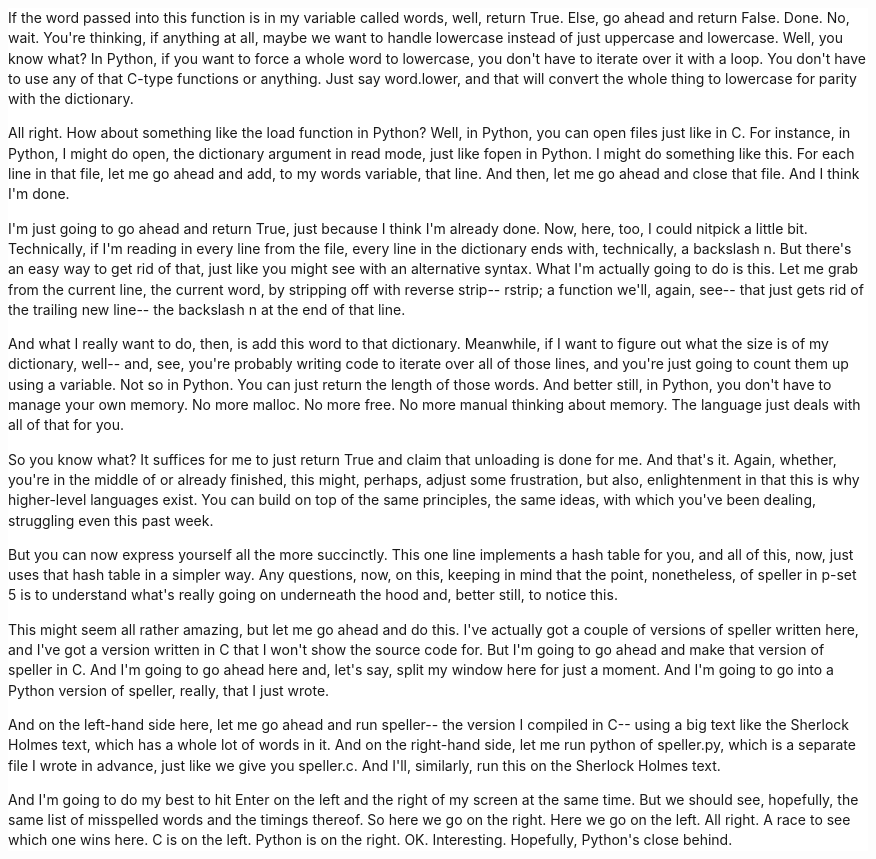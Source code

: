 If the word passed into this function is in my variable called words, well, return True. Else, go ahead and return False. Done. No, wait. You're thinking, if anything at all, maybe we want to handle lowercase instead of just uppercase and lowercase. Well, you know what? In Python, if you want to force a whole word to lowercase, you don't have to iterate over it with a loop. You don't have to use any of that C-type functions or anything. Just say word.lower, and that will convert the whole thing to lowercase for parity with the dictionary. 

All right. How about something like the load function in Python? Well, in Python, you can open files just like in C. For instance, in Python, I might do open, the dictionary argument in read mode, just like fopen in Python. I might do something like this. For each line in that file, let me go ahead and add, to my words variable, that line. And then, let me go ahead and close that file. And I think I'm done. 

I'm just going to go ahead and return True, just because I think I'm already done. Now, here, too, I could nitpick a little bit. Technically, if I'm reading in every line from the file, every line in the dictionary ends with, technically, a backslash n. But there's an easy way to get rid of that, just like you might see with an alternative syntax. What I'm actually going to do is this. Let me grab from the current line, the current word, by stripping off with reverse strip-- rstrip; a function we'll, again, see-- that just gets rid of the trailing new line-- the backslash n at the end of that line. 

And what I really want to do, then, is add this word to that dictionary. Meanwhile, if I want to figure out what the size is of my dictionary, well-- and, see, you're probably writing code to iterate over all of those lines, and you're just going to count them up using a variable. Not so in Python. You can just return the length of those words. And better still, in Python, you don't have to manage your own memory. No more malloc. No more free. No more manual thinking about memory. The language just deals with all of that for you. 

So you know what? It suffices for me to just return True and claim that unloading is done for me. And that's it. Again, whether, you're in the middle of or already finished, this might, perhaps, adjust some frustration, but also, enlightenment in that this is why higher-level languages exist. You can build on top of the same principles, the same ideas, with which you've been dealing, struggling even this past week. 

But you can now express yourself all the more succinctly. This one line implements a hash table for you, and all of this, now, just uses that hash table in a simpler way. Any questions, now, on this, keeping in mind that the point, nonetheless, of speller in p-set 5 is to understand what's really going on underneath the hood and, better still, to notice this. 

This might seem all rather amazing, but let me go ahead and do this. I've actually got a couple of versions of speller written here, and I've got a version written in C that I won't show the source code for. But I'm going to go ahead and make that version of speller in C. And I'm going to go ahead here and, let's say, split my window here for just a moment. And I'm going to go into a Python version of speller, really, that I just wrote. 

And on the left-hand side here, let me go ahead and run speller-- the version I compiled in C-- using a big text like the Sherlock Holmes text, which has a whole lot of words in it. And on the right-hand side, let me run python of speller.py, which is a separate file I wrote in advance, just like we give you speller.c. And I'll, similarly, run this on the Sherlock Holmes text. 

And I'm going to do my best to hit Enter on the left and the right of my screen at the same time. But we should see, hopefully, the same list of misspelled words and the timings thereof. So here we go on the right. Here we go on the left. All right. A race to see which one wins here. C is on the left. Python is on the right. OK. Interesting. Hopefully, Python's close behind. 
